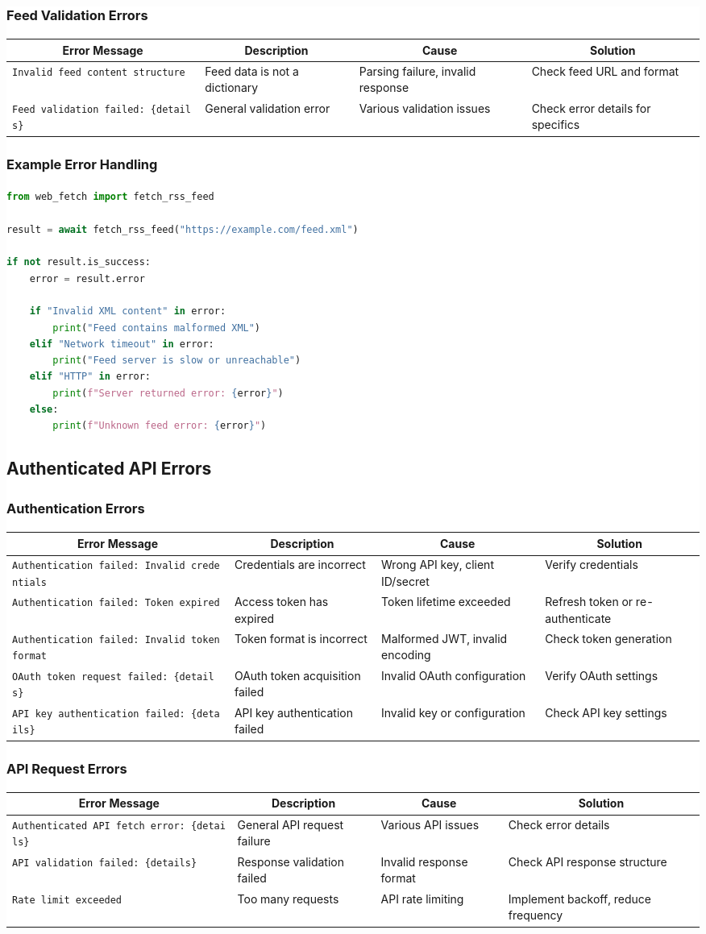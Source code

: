 ### Feed Validation Errors

| Error Message | Description | Cause | Solution |
|---------------|-------------|-------|----------|
| `Invalid feed content structure` | Feed data is not a dictionary | Parsing failure, invalid response | Check feed URL and format |
| `Feed validation failed: {details}` | General validation error | Various validation issues | Check error details for specifics |

### Example Error Handling

```python
from web_fetch import fetch_rss_feed

result = await fetch_rss_feed("https://example.com/feed.xml")

if not result.is_success:
    error = result.error
    
    if "Invalid XML content" in error:
        print("Feed contains malformed XML")
    elif "Network timeout" in error:
        print("Feed server is slow or unreachable")
    elif "HTTP" in error:
        print(f"Server returned error: {error}")
    else:
        print(f"Unknown feed error: {error}")
```

## Authenticated API Errors

### Authentication Errors

| Error Message | Description | Cause | Solution |
|---------------|-------------|-------|----------|
| `Authentication failed: Invalid credentials` | Credentials are incorrect | Wrong API key, client ID/secret | Verify credentials |
| `Authentication failed: Token expired` | Access token has expired | Token lifetime exceeded | Refresh token or re-authenticate |
| `Authentication failed: Invalid token format` | Token format is incorrect | Malformed JWT, invalid encoding | Check token generation |
| `OAuth token request failed: {details}` | OAuth token acquisition failed | Invalid OAuth configuration | Verify OAuth settings |
| `API key authentication failed: {details}` | API key authentication failed | Invalid key or configuration | Check API key settings |

### API Request Errors

| Error Message | Description | Cause | Solution |
|---------------|-------------|-------|----------|
| `Authenticated API fetch error: {details}` | General API request failure | Various API issues | Check error details |
| `API validation failed: {details}` | Response validation failed | Invalid response format | Check API response structure |
| `Rate limit exceeded` | Too many requests | API rate limiting | Implement backoff, reduce frequency |
